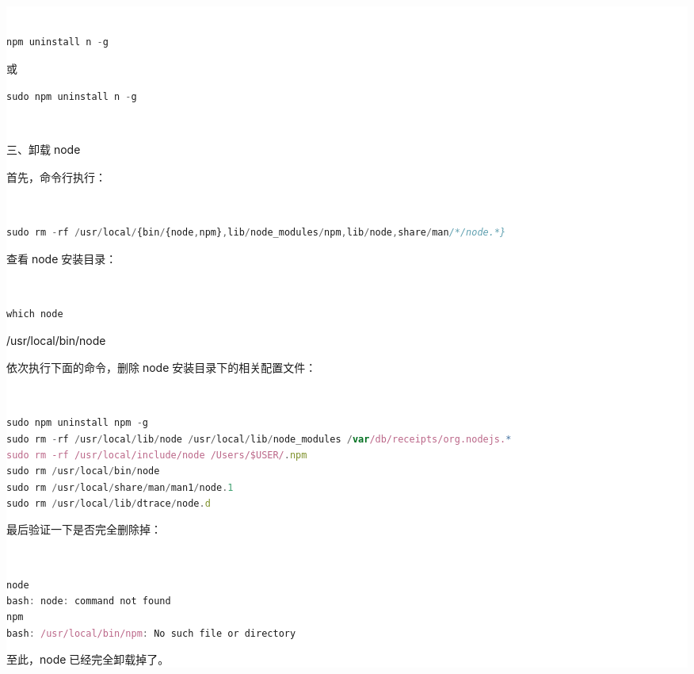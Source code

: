 ​

```javascript
npm uninstall n -g
```

或

```javascript
sudo npm uninstall n -g
```

​

三、卸载 node

首先，命令行执行：

​

```javascript
sudo rm -rf /usr/local/{bin/{node,npm},lib/node_modules/npm,lib/node,share/man/*/node.*}
```

查看 node 安装目录：

​

```javascript
which node
```

/usr/local/bin/node

依次执行下面的命令，删除 node 安装目录下的相关配置文件：

​

```javascript
sudo npm uninstall npm -g
sudo rm -rf /usr/local/lib/node /usr/local/lib/node_modules /var/db/receipts/org.nodejs.*
sudo rm -rf /usr/local/include/node /Users/$USER/.npm
sudo rm /usr/local/bin/node
sudo rm /usr/local/share/man/man1/node.1
sudo rm /usr/local/lib/dtrace/node.d
```

最后验证一下是否完全删除掉：

​

```javascript
node 
bash: node: command not found
npm
bash: /usr/local/bin/npm: No such file or directory
```

至此，node 已经完全卸载掉了。

